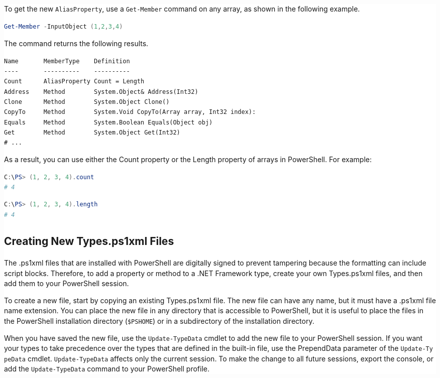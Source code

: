 To get the new `AliasProperty`, use a `Get-Member` command on any array, as
shown in the following example.

```powershell
Get-Member -InputObject (1,2,3,4)
```

The command returns the following results.

```output
Name       MemberType    Definition
----       ----------    ----------
Count      AliasProperty Count = Length
Address    Method        System.Object& Address(Int32)
Clone      Method        System.Object Clone()
CopyTo     Method        System.Void CopyTo(Array array, Int32 index):
Equals     Method        System.Boolean Equals(Object obj)
Get        Method        System.Object Get(Int32)
# ...
```

As a result, you can use either the Count property or the Length property
of arrays in PowerShell. For example:

```powershell
C:\PS> (1, 2, 3, 4).count
# 4
```

```powershell
C:\PS> (1, 2, 3, 4).length
# 4
```

## Creating New Types.ps1xml Files

The .ps1xml files that are installed with PowerShell are
digitally signed to prevent tampering because the formatting can include
script blocks. Therefore, to add a property or method to a .NET Framework
type, create your own Types.ps1xml files, and then add them to your
PowerShell session.

To create a new file, start by copying an existing Types.ps1xml file. The new
file can have any name, but it must have a .ps1xml file name extension. You can
place the new file in any directory that is accessible to PowerShell, but it is
useful to place the files in the PowerShell installation directory (`$PSHOME`)
or in a subdirectory of the installation directory.

When you have saved the new file, use the `Update-TypeData` cmdlet to add
the new file to your PowerShell session. If you want your types
to take precedence over the types that are defined in the built-in file,
use the PrependData parameter of the `Update-TypeData` cmdlet.
`Update-TypeData` affects only the current session. To make the change to
all future sessions, export the console, or add the `Update-TypeData`
command to your PowerShell profile.
